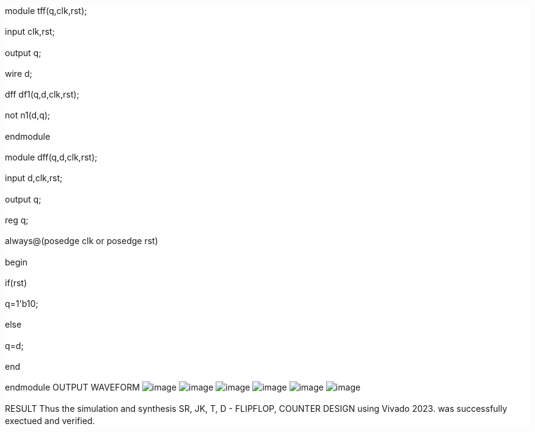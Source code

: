 module tff(q,clk,rst);

input clk,rst;

output q;

wire d;

dff df1(q,d,clk,rst);

not n1(d,q);

endmodule

module dff(q,d,clk,rst);

input d,clk,rst;

output q;

reg q;

always@(posedge clk or posedge rst)

begin

if(rst)

q=1'b10;

else

q=d;

end

endmodule
OUTPUT WAVEFORM
![image](https://github.com/Dukkapalliashok/VLSI-LAB-EXP-4/assets/166902469/b90b05ab-3320-4f13-8924-75ea8ea1aea1)
![image](https://github.com/Dukkapalliashok/VLSI-LAB-EXP-4/assets/166902469/133af201-3731-4d55-be6a-5a282558ec56)
![image](https://github.com/Dukkapalliashok/VLSI-LAB-EXP-4/assets/166902469/f0791adc-3541-4bd5-993e-f90caae0e5b5)
![image](https://github.com/Dukkapalliashok/VLSI-LAB-EXP-4/assets/166902469/17cec27c-ca24-44e6-a6fb-fb60c8868ebf)
![image](https://github.com/Dukkapalliashok/VLSI-LAB-EXP-4/assets/166902469/e39af935-fddc-4eb7-9c93-38c682e2f1fe)
![image](https://github.com/Dukkapalliashok/VLSI-LAB-EXP-4/assets/166902469/fbb677f5-c0fa-4145-b2fa-376b8249e8ee)


RESULT
Thus the simulation and synthesis SR, JK, T, D - FLIPFLOP, COUNTER DESIGN using Vivado 2023. was successfully exectued and verified.

